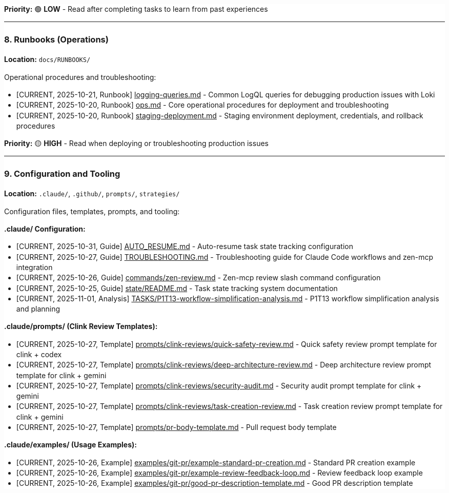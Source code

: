 **Priority:** 🟢 **LOW** - Read after completing tasks to learn from past experiences

---

### 8. Runbooks (Operations)

**Location:** `docs/RUNBOOKS/`

Operational procedures and troubleshooting:

- [CURRENT, 2025-10-21, Runbook] [logging-queries.md](./RUNBOOKS/logging-queries.md) - Common LogQL queries for debugging production issues with Loki
- [CURRENT, 2025-10-20, Runbook] [ops.md](./RUNBOOKS/ops.md) - Core operational procedures for deployment and troubleshooting
- [CURRENT, 2025-10-20, Runbook] [staging-deployment.md](./RUNBOOKS/staging-deployment.md) - Staging environment deployment, credentials, and rollback procedures

**Priority:** 🟡 **HIGH** - Read when deploying or troubleshooting production issues

---

### 9. Configuration and Tooling

**Location:** `.claude/`, `.github/`, `prompts/`, `strategies/`

Configuration files, templates, prompts, and tooling:

**.claude/ Configuration:**
- [CURRENT, 2025-10-31, Guide] [AUTO_RESUME.md](../.claude/AUTO_RESUME.md) - Auto-resume task state tracking configuration
- [CURRENT, 2025-10-27, Guide] [TROUBLESHOOTING.md](../.claude/TROUBLESHOOTING.md) - Troubleshooting guide for Claude Code workflows and zen-mcp integration
- [CURRENT, 2025-10-26, Guide] [commands/zen-review.md](../.claude/commands/zen-review.md) - Zen-mcp review slash command configuration
- [CURRENT, 2025-10-25, Guide] [state/README.md](../.claude/state/README.md) - Task state tracking system documentation
- [CURRENT, 2025-11-01, Analysis] [TASKS/P1T13-workflow-simplification-analysis.md](../.claude/TASKS/P1T13-workflow-simplification-analysis.md) - P1T13 workflow simplification analysis and planning

**.claude/prompts/ (Clink Review Templates):**
- [CURRENT, 2025-10-27, Template] [prompts/clink-reviews/quick-safety-review.md](../.claude/prompts/clink-reviews/quick-safety-review.md) - Quick safety review prompt template for clink + codex
- [CURRENT, 2025-10-27, Template] [prompts/clink-reviews/deep-architecture-review.md](../.claude/prompts/clink-reviews/deep-architecture-review.md) - Deep architecture review prompt template for clink + gemini
- [CURRENT, 2025-10-27, Template] [prompts/clink-reviews/security-audit.md](../.claude/prompts/clink-reviews/security-audit.md) - Security audit prompt template for clink + gemini
- [CURRENT, 2025-10-27, Template] [prompts/clink-reviews/task-creation-review.md](../.claude/prompts/clink-reviews/task-creation-review.md) - Task creation review prompt template for clink + gemini
- [CURRENT, 2025-10-27, Template] [prompts/pr-body-template.md](../.claude/prompts/pr-body-template.md) - Pull request body template

**.claude/examples/ (Usage Examples):**
- [CURRENT, 2025-10-26, Example] [examples/git-pr/example-standard-pr-creation.md](../.claude/examples/git-pr/example-standard-pr-creation.md) - Standard PR creation example
- [CURRENT, 2025-10-26, Example] [examples/git-pr/example-review-feedback-loop.md](../.claude/examples/git-pr/example-review-feedback-loop.md) - Review feedback loop example
- [CURRENT, 2025-10-26, Example] [examples/git-pr/good-pr-description-template.md](../.claude/examples/git-pr/good-pr-description-template.md) - Good PR description template
